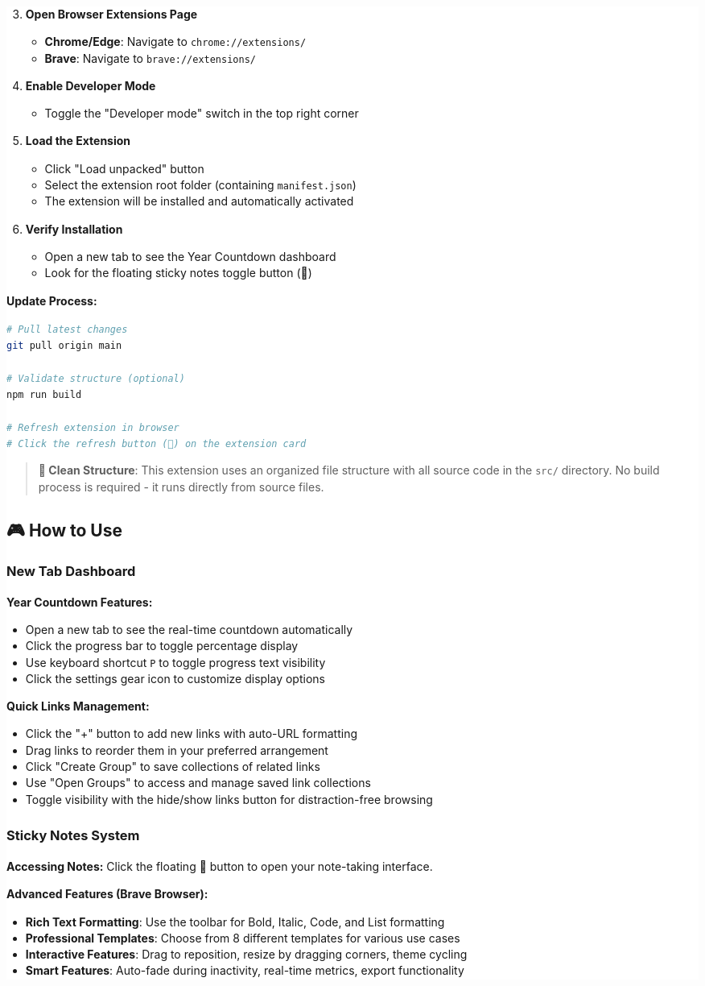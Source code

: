 3. **Open Browser Extensions Page**
   - **Chrome/Edge**: Navigate to `chrome://extensions/`
   - **Brave**: Navigate to `brave://extensions/`

4. **Enable Developer Mode**
   - Toggle the "Developer mode" switch in the top right corner

5. **Load the Extension**
   - Click "Load unpacked" button
   - Select the extension root folder (containing `manifest.json`)
   - The extension will be installed and automatically activated

6. **Verify Installation**
   - Open a new tab to see the Year Countdown dashboard
   - Look for the floating sticky notes toggle button (📝)

**Update Process:**
```bash
# Pull latest changes
git pull origin main

# Validate structure (optional)
npm run build

# Refresh extension in browser
# Click the refresh button (🔄) on the extension card
```

> **📁 Clean Structure**: This extension uses an organized file structure with all source code in the `src/` directory. No build process is required - it runs directly from source files.

## 🎮 How to Use

### New Tab Dashboard
**Year Countdown Features:**
- Open a new tab to see the real-time countdown automatically
- Click the progress bar to toggle percentage display
- Use keyboard shortcut `P` to toggle progress text visibility
- Click the settings gear icon to customize display options

**Quick Links Management:**
- Click the "+" button to add new links with auto-URL formatting
- Drag links to reorder them in your preferred arrangement
- Click "Create Group" to save collections of related links
- Use "Open Groups" to access and manage saved link collections
- Toggle visibility with the hide/show links button for distraction-free browsing

### Sticky Notes System

**Accessing Notes:**
Click the floating 📝 button to open your note-taking interface.

**Advanced Features (Brave Browser):**
- **Rich Text Formatting**: Use the toolbar for Bold, Italic, Code, and List formatting
- **Professional Templates**: Choose from 8 different templates for various use cases
- **Interactive Features**: Drag to reposition, resize by dragging corners, theme cycling
- **Smart Features**: Auto-fade during inactivity, real-time metrics, export functionality
